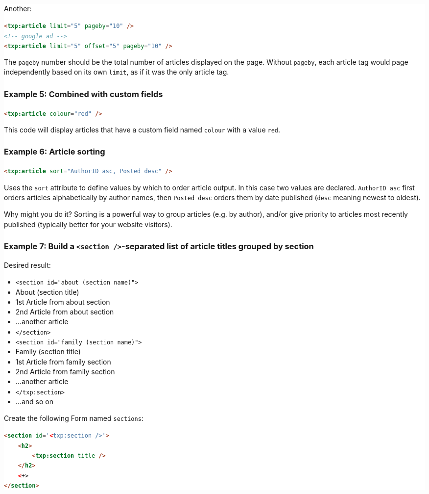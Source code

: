 Another:

~~~ html
<txp:article limit="5" pageby="10" />
<!-- google ad -->
<txp:article limit="5" offset="5" pageby="10" />
~~~

The `pageby` number should be the total number of articles displayed on the page. Without `pageby`, each article tag would page independently based on its own `limit`, as if it was the only article tag.

### Example 5: Combined with custom fields

~~~ html
<txp:article colour="red" />
~~~

This code will display articles that have a custom field named `colour` with a value `red`.

### Example 6: Article sorting

~~~ html
<txp:article sort="AuthorID asc, Posted desc" />
~~~

Uses the `sort` attribute to define values by which to order article output. In this case two values are declared. `AuthorID asc` first orders articles alphabetically by author names, then `Posted desc` orders them by date published (`desc` meaning newest to oldest).

Why might you do it? Sorting is a powerful way to group articles (e.g. by author), and/or give priority to articles most recently published (typically better for your website visitors).

### Example 7: Build a `<section />`-separated list of article titles grouped by section

Desired result:

* `<section id="about (section name)">`
* About (section title)
* 1st Article from about section
* 2nd Article from about section
* …another article
* `</section>`
* `<section id="family (section name)">`
* Family (section title)
* 1st Article from family section
* 2nd Article from family section
* …another article
* `</txp:section>`
* …and so on

Create the following Form named `sections`:

~~~ html
<section id='<txp:section />'>
    <h2>
        <txp:section title />
    </h2>
    <+>
</section>
~~~
